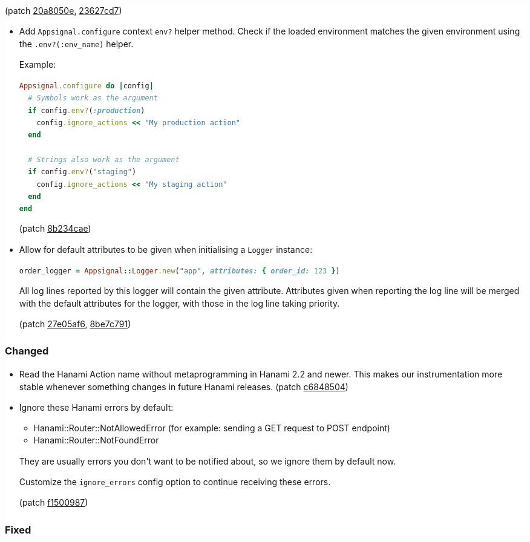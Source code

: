   (patch [20a8050e](https://github.com/appsignal/appsignal-ruby/commit/20a8050e63605f08e9377dda84b3a422810dd49a), [23627cd7](https://github.com/appsignal/appsignal-ruby/commit/23627cd7e7c2b2939c43701228e77aa14eae5c68))
- Add `Appsignal.configure` context `env?` helper method. Check if the loaded environment matches the given environment using the `.env?(:env_name)` helper.

  Example:

  ```ruby
  Appsignal.configure do |config|
    # Symbols work as the argument
    if config.env?(:production)
      config.ignore_actions << "My production action"
    end

    # Strings also work as the argument
    if config.env?("staging")
      config.ignore_actions << "My staging action"
    end
  end
  ```

  (patch [8b234cae](https://github.com/appsignal/appsignal-ruby/commit/8b234caee4c29f9550c4dc77d02ebd21f8dbfa30))
- Allow for default attributes to be given when initialising a `Logger` instance:

  ```ruby
  order_logger = Appsignal::Logger.new("app", attributes: { order_id: 123 })
  ```

  All log lines reported by this logger will contain the given attribute. Attributes given when reporting the log line will be merged with the default attributes for the logger, with those in the log line taking priority.

  (patch [27e05af6](https://github.com/appsignal/appsignal-ruby/commit/27e05af6cb1e1ebca1fd6e8038da290f42db2bdb), [8be7c791](https://github.com/appsignal/appsignal-ruby/commit/8be7c7912eea4d3df74f1ca8808b7d6e8802f550))

### Changed

- Read the Hanami Action name without metaprogramming in Hanami 2.2 and newer. This makes our instrumentation more stable whenever something changes in future Hanami releases. (patch [c6848504](https://github.com/appsignal/appsignal-ruby/commit/c68485043feee13a49400f57c9a77d48f670f0f2))
- Ignore these Hanami errors by default:

  - Hanami::Router::NotAllowedError (for example: sending a GET request to POST endpoint)
  - Hanami::Router::NotFoundError

  They are usually errors you don't want to be notified about, so we ignore them by default now.

  Customize the `ignore_errors` config option to continue receiving these errors.

  (patch [f1500987](https://github.com/appsignal/appsignal-ruby/commit/f1500987b7b73ab2873202ea7301f2cfb19acdc7))

### Fixed
